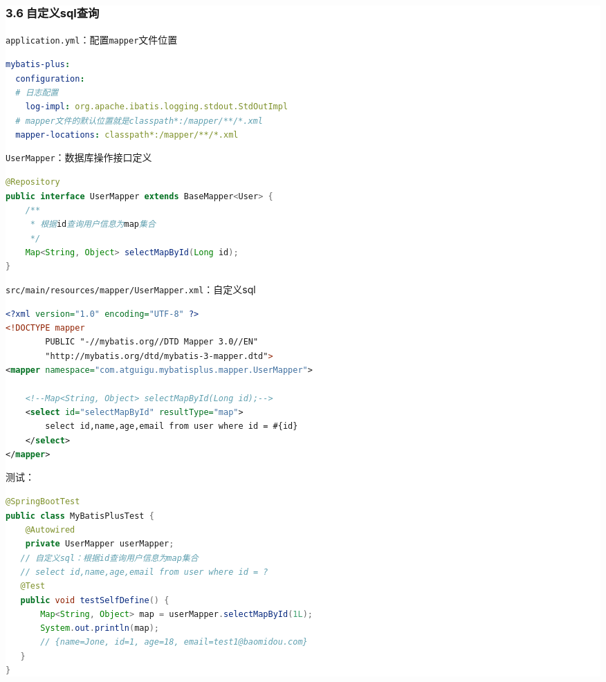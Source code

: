 ###  3.6 自定义sql查询

`application.yml`：配置`mapper`文件位置

```yml
mybatis-plus:
  configuration:
  # 日志配置
    log-impl: org.apache.ibatis.logging.stdout.StdOutImpl
  # mapper文件的默认位置就是classpath*:/mapper/**/*.xml
  mapper-locations: classpath*:/mapper/**/*.xml
```

`UserMapper`：数据库操作接口定义

```java
@Repository
public interface UserMapper extends BaseMapper<User> {
    /**
     * 根据id查询用户信息为map集合
     */
    Map<String, Object> selectMapById(Long id);
}
```

`src/main/resources/mapper/UserMapper.xml`：自定义sql

```xml
<?xml version="1.0" encoding="UTF-8" ?>
<!DOCTYPE mapper
        PUBLIC "-//mybatis.org//DTD Mapper 3.0//EN"
        "http://mybatis.org/dtd/mybatis-3-mapper.dtd">
<mapper namespace="com.atguigu.mybatisplus.mapper.UserMapper">

    <!--Map<String, Object> selectMapById(Long id);-->
    <select id="selectMapById" resultType="map">
        select id,name,age,email from user where id = #{id}
    </select>
</mapper>
```

测试：

```java
@SpringBootTest
public class MyBatisPlusTest {
    @Autowired
    private UserMapper userMapper;
   // 自定义sql：根据id查询用户信息为map集合
   // select id,name,age,email from user where id = ?
   @Test
   public void testSelfDefine() {
       Map<String, Object> map = userMapper.selectMapById(1L);
       System.out.println(map);
       // {name=Jone, id=1, age=18, email=test1@baomidou.com}
   }
}
```
